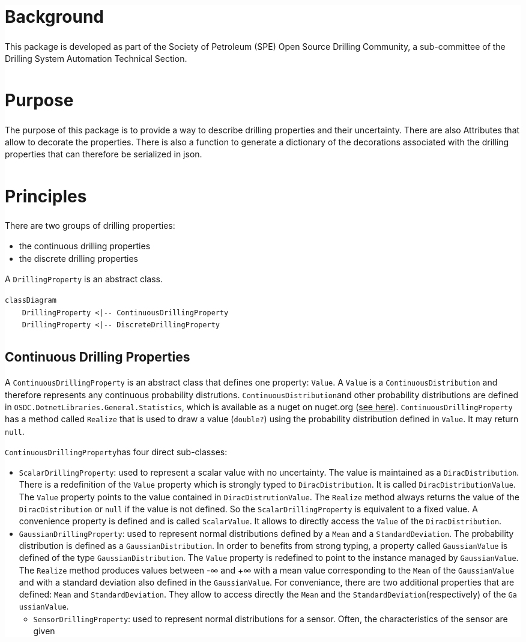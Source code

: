 # Background
This package is developed as part of the Society of Petroleum (SPE) Open Source Drilling Community, a sub-committee of the Drilling System Automation Technical Section.

# Purpose
The purpose of this package is to provide a way to describe drilling properties and their uncertainty. There are also Attributes
that allow to decorate the properties. There is also a function to generate a dictionary of the decorations associated with
the drilling properties that can therefore be serialized in json.

# Principles

There are two groups of drilling properties:
- the continuous drilling properties
- the discrete drilling properties

A `DrillingProperty` is an abstract class.

```mermaid
classDiagram
    DrillingProperty <|-- ContinuousDrillingProperty
    DrillingProperty <|-- DiscreteDrillingProperty
```

## Continuous Drilling Properties
A `ContinuousDrillingProperty` is an abstract class that defines one property: `Value`. A `Value` is a `ContinuousDistribution` 
and therefore represents any continuous probability distrutions. `ContinuousDistribution`and other probability distributions are defined
in `OSDC.DotnetLibraries.General.Statistics`, which is available as a nuget on nuget.org 
([see here](https://www.nuget.org/packages/OSDC.DotnetLibraries.General.Statistics/)). `ContinuousDrillingProperty` has a method called `Realize` that is used to draw a value (`double?`) using the
probability distribution defined in `Value`. It may return `null`.

`ContinuousDrillingProperty`has four direct sub-classes:
- `ScalarDrillingProperty`: used to represent a scalar value with no uncertainty. The value is maintained as a `DiracDistribution`. 
There is a redefinition of the `Value` property which is strongly typed to `DiracDistribution`. It is called `DiracDistributionValue`. 
The `Value` property points to the value contained in `DiracDistrutionValue`. The `Realize` method always returns the value of the
`DiracDistribution` or `null` if the value is not defined. So the `ScalarDrillingProperty` is equivalent to a fixed value. A convenience
property is defined and is called `ScalarValue`. It allows to directly access  the `Value` of the `DiracDistribution`.
- `GaussianDrillingProperty`: used to represent normal distributions defined by a `Mean` and a `StandardDeviation`. The probability
distribution is defined as a `GaussianDistribution`. In order to benefits from strong typing, a property called `GaussianValue` is defined
of the type `GaussianDistribution`. The `Value` property is redefined to point to the instance managed by `GaussianValue`. The `Realize` method
produces values between -&infin; and +&infin; with a mean value corresponding to the `Mean` of the `GaussianValue` and with a 
standard deviation also defined in the `GaussianValue`. For conveniance, there are two additional properties that are defined: `Mean` and
`StandardDeviation`. They allow to access directly the `Mean` and the `StandardDeviation`(respectively) of the `GaussianValue`.
    - `SensorDrillingProperty`: used to represent normal distributions for a sensor. Often, the characteristics of the sensor are given